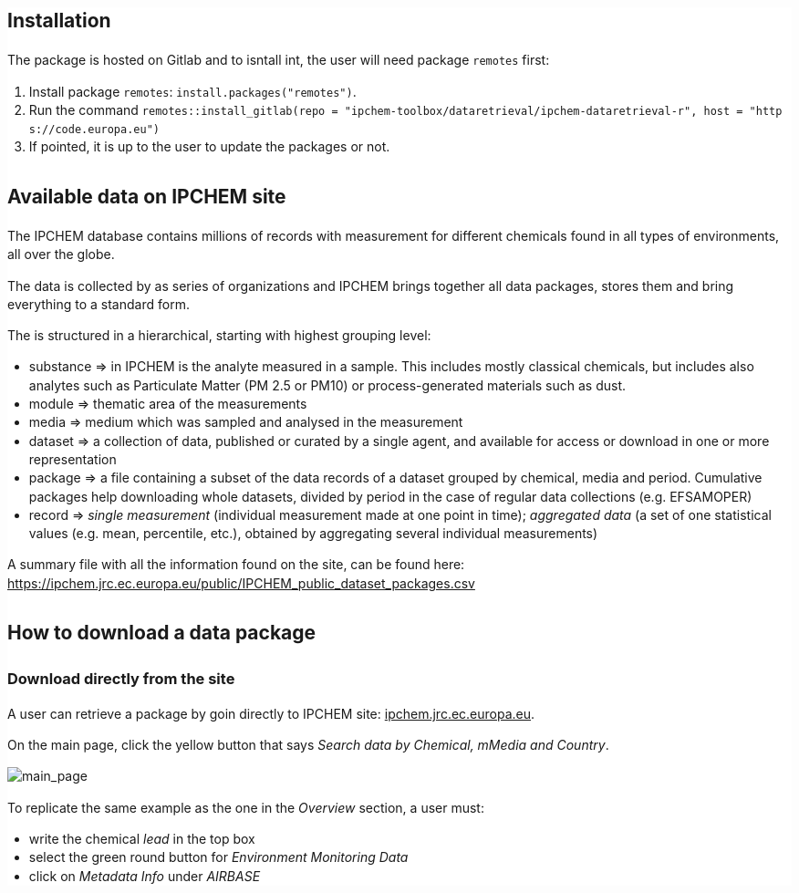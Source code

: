 ## Installation
The package is hosted on Gitlab and to isntall int, the user will need package `remotes` first:

1. Install package `remotes`: `install.packages("remotes")`.
5. Run the command `remotes::install_gitlab(repo = "ipchem-toolbox/dataretrieval/ipchem-dataretrieval-r", host = "https://code.europa.eu")`
6. If pointed, it is up to the user to update the packages or not.



## Available data on IPCHEM site

The IPCHEM database contains millions of records with measurement for different chemicals found in all types of environments, all over the globe.

The data is collected by as series of organizations and IPCHEM brings together all data packages, stores them and bring everything to a standard form.

The is structured in a hierarchical, starting with highest grouping level:

- substance => in IPCHEM is the analyte measured in a sample. This includes mostly classical chemicals, but includes also analytes such as Particulate Matter (PM 2.5 or PM10) or process-generated materials such as dust. 
- module => thematic area of the measurements 
- media => medium which was sampled and analysed in the measurement   
- dataset => a collection of data, published or curated by a single agent, and available for access or download in one or more representation
- package => a file containing a subset of the data records of a dataset grouped by chemical, media and period. Cumulative packages help downloading whole datasets, divided by period in the case of regular data collections (e.g. EFSAMOPER)
- record => *single measurement* (individual measurement made at one point in time); *aggregated data* (a set of one statistical values (e.g. mean, percentile, etc.), obtained by aggregating several individual measurements)


A summary file with all the information found on the site, can be found here: https://ipchem.jrc.ec.europa.eu/public/IPCHEM_public_dataset_packages.csv

## How to download a data package

### Download directly from the site


A user can retrieve a package by goin directly to IPCHEM site: [ipchem.jrc.ec.europa.eu](https://ipchem.jrc.ec.europa.eu/).

On the main page, click the yellow button that says *Search data by Chemical, mMedia and Country*. 

![main_page](./documents/page_1.png)

To replicate the same example as the one in the *Overview* section, a user must:
- write the chemical *lead* in the top box
- select the green round button for *Environment Monitoring Data*
- click on *Metadata Info* under *AIRBASE*
